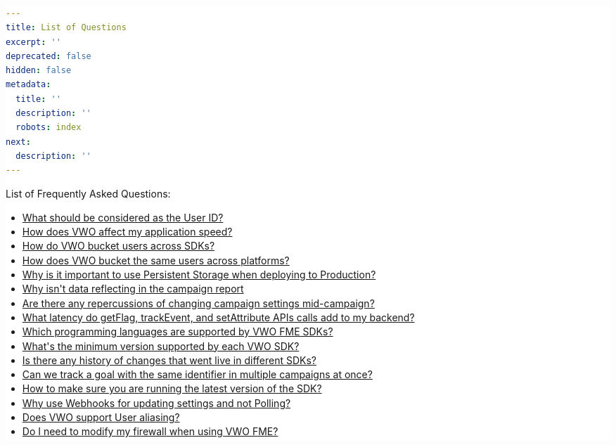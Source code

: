```yaml
---
title: List of Questions
excerpt: ''
deprecated: false
hidden: false
metadata:
  title: ''
  description: ''
  robots: index
next:
  description: ''
---
```

List of Frequently Asked Questions:

* [What should be considered as the User ID?](https://developers.vwo.com/v2/docs/list-of-questions#what-should-be-considered-as-the-user-id) 
* [How does VWO affect my application speed?](https://developers.vwo.com/v2/docs/list-of-questions#how-does-vwo-affect-my-application-speed)
* [How do VWO bucket users across SDKs?](https://developers.vwo.com/v2/docs/list-of-questions#how-do-vwo-bucket-users-across-sdks)
* [How does VWO bucket the same users across platforms?](https://developers.vwo.com/v2/docs/list-of-questions#how-does-vwo-bucket-the-same-users-across-platforms)
* [Why is it important to use Persistent Storage when deploying to Production?](https://developers.vwo.com/v2/docs/list-of-questions#why-is-it-important-to-use-persistent-storage-when-deploying-to-production)
* [Why isn't data reflecting in the campaign report](https://developers.vwo.com/v2/docs/list-of-questions#why-isnt-data-reflecting-in-the-campaign-report)
* [Are there any repercussions of changing campaign settings mid-campaign?](https://developers.vwo.com/v2/docs/list-of-questions#are-there-any-repercussions-of-changing-campaign-settings-mid-campaign)
* [What latency do getFlag, trackEvent, and setAttribute APIs calls add to my backend?](https://developers.vwo.com/v2/docs/list-of-questions#what-latency-do-getflag-trackevent-and-setattribute-apis-calls-add-to-my-backend)
* [Which programming languages are supported by VWO FME SDKs?](https://developers.vwo.com/v2/docs/list-of-questions#which-programming-languages-are-supported-by-vwo-fme-sdks)
* [What's the minimum version supported by each VWO SDK?](https://developers.vwo.com/v2/docs/list-of-questions#whats-the-minimum-version-supported-by-each-vwo-sdk)
* [Is there any history of changes that went live in different SDKs?](https://developers.vwo.com/v2/docs/list-of-questions#is-there-any-history-of-changes-that-went-live-in-different-sdks) 
* [Can we track a goal with the same identifier in multiple campaigns at once?](https://developers.vwo.com/v2/docs/list-of-questions#can-we-track-a-goal-with-the-same-identifier-in-multiple-campaigns-at-once)
* [How to make sure you are running the latest version of the SDK?](https://developers.vwo.com/v2/docs/list-of-questions#how-to-make-sure-you-are-running-the-latest-version-of-the-sdk)
* [Why use Webhooks for updating settings and not Polling?](https://developers.vwo.com/v2/docs/list-of-questions#why-use-webhooks-for-updating-settings-and-not-polling)
* [Does VWO support User aliasing?](https://developers.vwo.com/v2/docs/list-of-questions#does-vwo-support-user-aliasing)
* [Do I need to modify my firewall when using VWO FME?](https://developers.vwo.com/v2/docs/list-of-questions#do-i-need-to-modify-my-firewall-when-using-vwo-fme)

